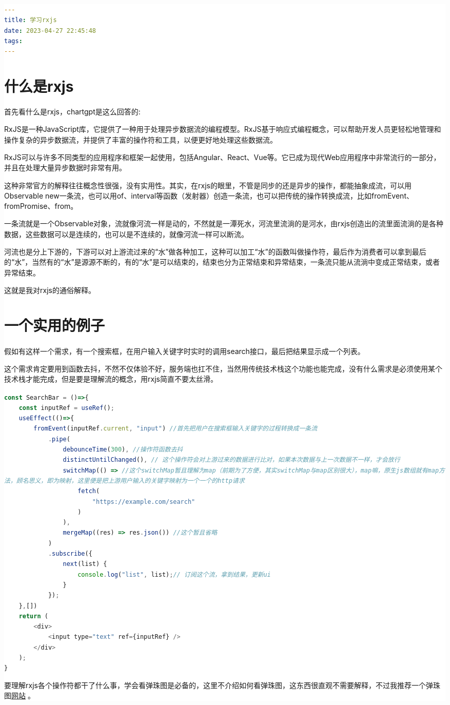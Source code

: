 ```yaml
---
title: 学习rxjs
date: 2023-04-27 22:45:48
tags:
---
```

# 什么是rxjs
首先看什么是rxjs，chartgpt是这么回答的: 

RxJS是一种JavaScript库，它提供了一种用于处理异步数据流的编程模型。RxJS基于响应式编程概念，可以帮助开发人员更轻松地管理和操作复杂的异步数据流，并提供了丰富的操作符和工具，以便更好地处理这些数据流。

RxJS可以与许多不同类型的应用程序和框架一起使用，包括Angular、React、Vue等。它已成为现代Web应用程序中非常流行的一部分，并且在处理大量异步数据时非常有用。

这种非常官方的解释往往概念性很强，没有实用性。其实，在rxjs的眼里，不管是同步的还是异步的操作，都能抽象成流，可以用Observable new一条流，也可以用of、interval等函数（发射器）创造一条流，也可以把传统的操作转换成流，比如fromEvent、fromPromise、from。

一条流就是一个Observable对象，流就像河流一样是动的，不然就是一潭死水，河流里流淌的是河水，由rxjs创造出的流里面流淌的是各种数据，这些数据可以是连续的，也可以是不连续的，就像河流一样可以断流。

河流也是分上下游的，下游可以对上游流过来的“水”做各种加工，这种可以加工“水”的函数叫做操作符，最后作为消费者可以拿到最后的“水”，当然有的“水”是源源不断的，有的“水”是可以结束的，结束也分为正常结束和异常结束，一条流只能从流淌中变成正常结束，或者异常结束。

这就是我对rxjs的通俗解释。

# 一个实用的例子
假如有这样一个需求，有一个搜索框，在用户输入关键字时实时的调用search接口，最后把结果显示成一个列表。

这个需求肯定要用到函数去抖，不然不仅体验不好，服务端也扛不住，当然用传统技术栈这个功能也能完成，没有什么需求是必须使用某个技术栈才能完成，但是要是理解流的概念，用rxjs简直不要太丝滑。
```javascript
const SearchBar = ()=>{
    const inputRef = useRef();
    useEffect(()=>{
        fromEvent(inputRef.current, "input") //首先把用户在搜索框输入关键字的过程转换成一条流
            .pipe(
                debounceTime(300), //操作符函数去抖
                distinctUntilChanged(), // 这个操作符会对上游过来的数据进行比对，如果本次数据与上一次数据不一样，才会放行
                switchMap(() => //这个switchMap暂且理解为map（前期为了方便，其实switchMap与map区别很大），map嘛，原生js数组就有map方法，顾名思义，即为映射，这里便是把上游用户输入的关键字映射为一个一个的http请求
                    fetch(
                        "https://example.com/search"
                    )
                ),
                mergeMap((res) => res.json()) //这个暂且省略
            )
            .subscribe({
                next(list) {
                    console.log("list", list);// 订阅这个流，拿到结果，更新ui
                }
            });
    },[])
    return (
        <div>
            <input type="text" ref={inputRef} />
        </div>
    );
}
```
要理解rxjs各个操作符都干了什么事，学会看弹珠图是必备的，这里不介绍如何看弹珠图，这东西很直观不需要解释，不过我推荐一个弹珠图[网站](https://rxmarbles.com/) 。
